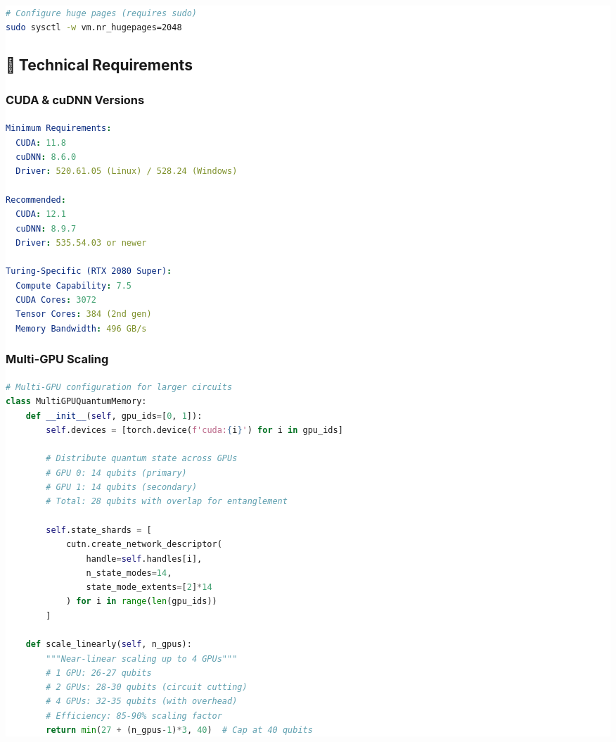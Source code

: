 ```bash
# Configure huge pages (requires sudo)
sudo sysctl -w vm.nr_hugepages=2048
```

## 🔧 Technical Requirements

### CUDA & cuDNN Versions
```yaml
Minimum Requirements:
  CUDA: 11.8
  cuDNN: 8.6.0
  Driver: 520.61.05 (Linux) / 528.24 (Windows)

Recommended:
  CUDA: 12.1
  cuDNN: 8.9.7
  Driver: 535.54.03 or newer
  
Turing-Specific (RTX 2080 Super):
  Compute Capability: 7.5
  CUDA Cores: 3072
  Tensor Cores: 384 (2nd gen)
  Memory Bandwidth: 496 GB/s
```

### Multi-GPU Scaling
```python
# Multi-GPU configuration for larger circuits
class MultiGPUQuantumMemory:
    def __init__(self, gpu_ids=[0, 1]):
        self.devices = [torch.device(f'cuda:{i}') for i in gpu_ids]
        
        # Distribute quantum state across GPUs
        # GPU 0: 14 qubits (primary)
        # GPU 1: 14 qubits (secondary)
        # Total: 28 qubits with overlap for entanglement
        
        self.state_shards = [
            cutn.create_network_descriptor(
                handle=self.handles[i],
                n_state_modes=14,
                state_mode_extents=[2]*14
            ) for i in range(len(gpu_ids))
        ]
        
    def scale_linearly(self, n_gpus):
        """Near-linear scaling up to 4 GPUs"""
        # 1 GPU: 26-27 qubits
        # 2 GPUs: 28-30 qubits (circuit cutting)
        # 4 GPUs: 32-35 qubits (with overhead)
        # Efficiency: 85-90% scaling factor
        return min(27 + (n_gpus-1)*3, 40)  # Cap at 40 qubits
```
